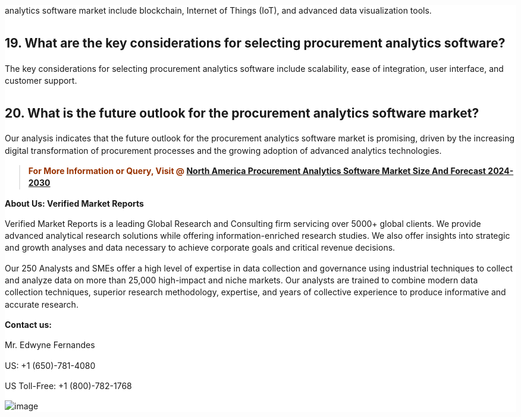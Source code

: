 analytics software market include blockchain, Internet of Things (IoT), and advanced data visualization tools.</p><h2>19. What are the key considerations for selecting procurement analytics software?</div><div></h2><p>The key considerations for selecting procurement analytics software include scalability, ease of integration, user interface, and customer support.</p><h2>20. What is the future outlook for the procurement analytics software market?</div><div></h2><p>Our analysis indicates that the future outlook for the procurement analytics software market is promising, driven by the increasing digital transformation of procurement processes and the growing adoption of advanced analytics technologies.</p></body></html></p><blockquote><p><span style="color: #993300;"><strong>For More Information or Query, Visit @ <a href="https://www.verifiedmarketreports.com/product/global-procurement-analytics-software-market-growth-status-and-outlook-2019-2024/">North America Procurement Analytics Software Market Size And Forecast 2024-2030</a></strong></span></p></blockquote><p><strong>About Us: Verified Market Reports</strong></p><p>Verified Market Reports is a leading Global Research and Consulting firm servicing over 5000+ global clients. We provide advanced analytical research solutions while offering information-enriched research studies. We also offer insights into strategic and growth analyses and data necessary to achieve corporate goals and critical revenue decisions.</p><p>Our 250 Analysts and SMEs offer a high level of expertise in data collection and governance using industrial techniques to collect and analyze data on more than 25,000 high-impact and niche markets. Our analysts are trained to combine modern data collection techniques, superior research methodology, expertise, and years of collective experience to produce informative and accurate research.</p><p><strong>Contact us:</strong></p><p>Mr. Edwyne Fernandes</p><p>US: +1 (650)-781-4080</p><p>US Toll-Free: +1 (800)-782-1768</p>
![image](https://github.com/user-attachments/assets/6ea822ef-4c20-4d29-879b-147f85ad486d)
